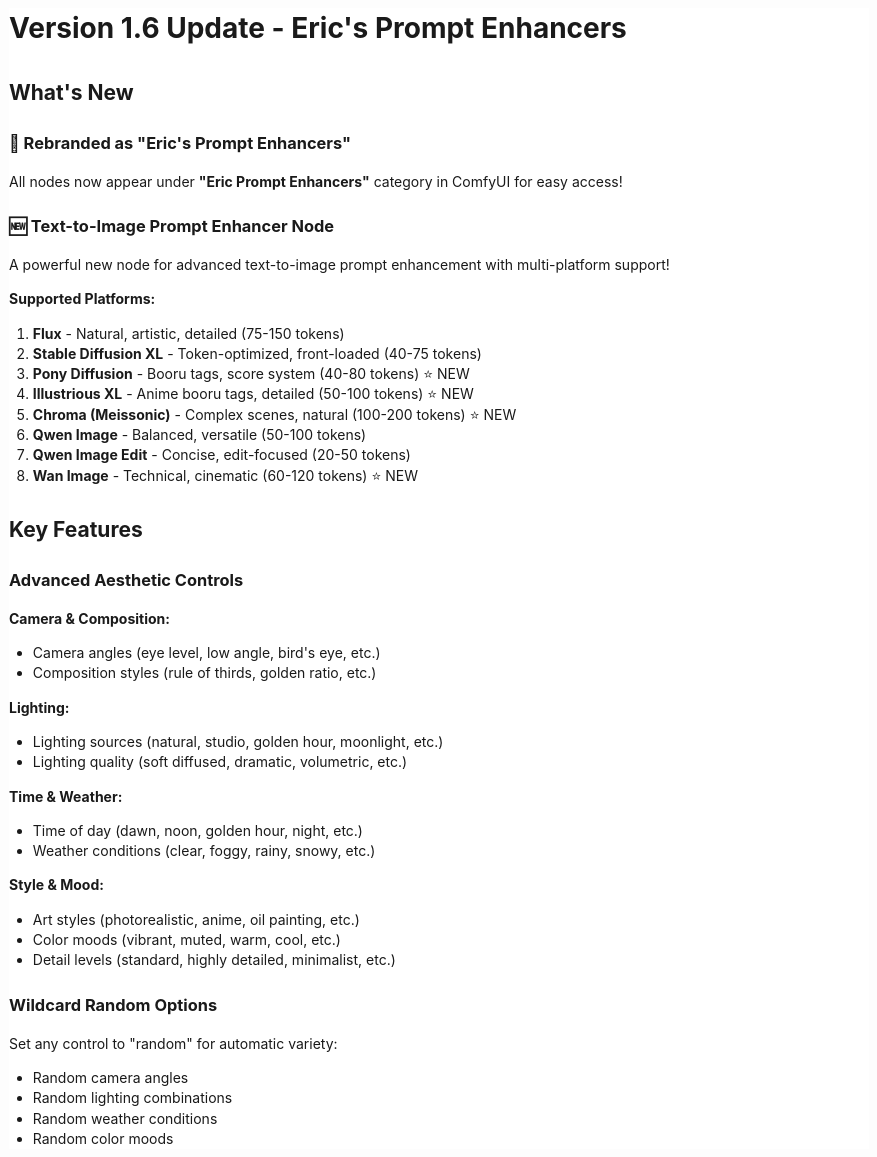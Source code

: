 # Version 1.6 Update - Eric's Prompt Enhancers

## What's New

### 🎯 Rebranded as "Eric's Prompt Enhancers"

All nodes now appear under **"Eric Prompt Enhancers"** category in ComfyUI for easy access!

### 🆕 Text-to-Image Prompt Enhancer Node

A powerful new node for advanced text-to-image prompt enhancement with multi-platform support!

**Supported Platforms:**
1. **Flux** - Natural, artistic, detailed (75-150 tokens)
2. **Stable Diffusion XL** - Token-optimized, front-loaded (40-75 tokens)
3. **Pony Diffusion** - Booru tags, score system (40-80 tokens) ⭐ NEW
4. **Illustrious XL** - Anime booru tags, detailed (50-100 tokens) ⭐ NEW
5. **Chroma (Meissonic)** - Complex scenes, natural (100-200 tokens) ⭐ NEW
6. **Qwen Image** - Balanced, versatile (50-100 tokens)
7. **Qwen Image Edit** - Concise, edit-focused (20-50 tokens)
8. **Wan Image** - Technical, cinematic (60-120 tokens) ⭐ NEW

## Key Features

### Advanced Aesthetic Controls

**Camera & Composition:**
- Camera angles (eye level, low angle, bird's eye, etc.)
- Composition styles (rule of thirds, golden ratio, etc.)

**Lighting:**
- Lighting sources (natural, studio, golden hour, moonlight, etc.)
- Lighting quality (soft diffused, dramatic, volumetric, etc.)

**Time & Weather:**
- Time of day (dawn, noon, golden hour, night, etc.)
- Weather conditions (clear, foggy, rainy, snowy, etc.)

**Style & Mood:**
- Art styles (photorealistic, anime, oil painting, etc.)
- Color moods (vibrant, muted, warm, cool, etc.)
- Detail levels (standard, highly detailed, minimalist, etc.)

### Wildcard Random Options

Set any control to "random" for automatic variety:
- Random camera angles
- Random lighting combinations
- Random weather conditions
- Random color moods
